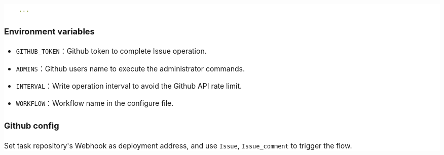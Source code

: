 ~~~yaml
    ...
~~~

### Environment variables

- `GITHUB_TOKEN`：Github token to complete Issue operation.

- `ADMINS`：Github users name to execute the administrator commands.

- `INTERVAL`：Write operation interval to avoid the Github API rate limit.

- `WORKFLOW`：Workflow name in the configure file.

### Github config

Set task repository's Webhook as deployment address, and use `Issue`, `Issue_comment` to trigger the flow.
